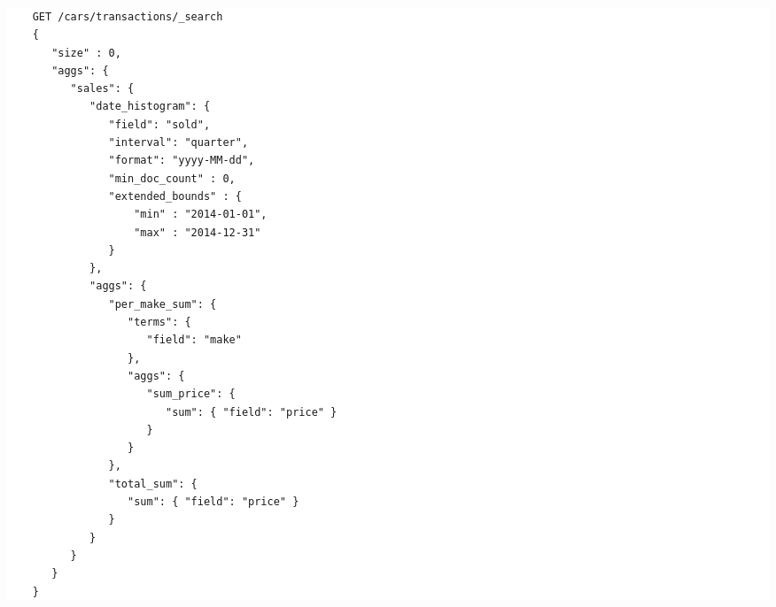		GET /cars/transactions/_search
		{
		   "size" : 0,
		   "aggs": {
		      "sales": {
		         "date_histogram": {
		            "field": "sold",
		            "interval": "quarter", 
		            "format": "yyyy-MM-dd",
		            "min_doc_count" : 0,
		            "extended_bounds" : {
		                "min" : "2014-01-01",
		                "max" : "2014-12-31"
		            }
		         },
		         "aggs": {
		            "per_make_sum": {
		               "terms": {
		                  "field": "make"
		               },
		               "aggs": {
		                  "sum_price": {
		                     "sum": { "field": "price" } 
		                  }
		               }
		            },
		            "total_sum": {
		               "sum": { "field": "price" } 
		            }
		         }
		      }
		   }
		}
